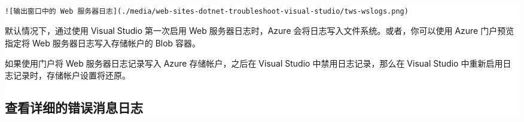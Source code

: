 	![输出窗口中的 Web 服务器日志](./media/web-sites-dotnet-troubleshoot-visual-studio/tws-wslogs.png)  

默认情况下，通过使用 Visual Studio 第一次启用 Web 服务器日志时，Azure 会将日志写入文件系统。或者，你可以使用 Azure 门户预览指定将 Web 服务器日志写入存储帐户的 Blob 容器。

如果使用门户将 Web 服务器日志记录写入 Azure 存储帐户，之后在 Visual Studio 中禁用日志记录，那么在 Visual Studio 中重新启用日志记录时，存储帐户设置将还原。

## <a name="detailederrorlogs"></a>查看详细的错误消息日志
